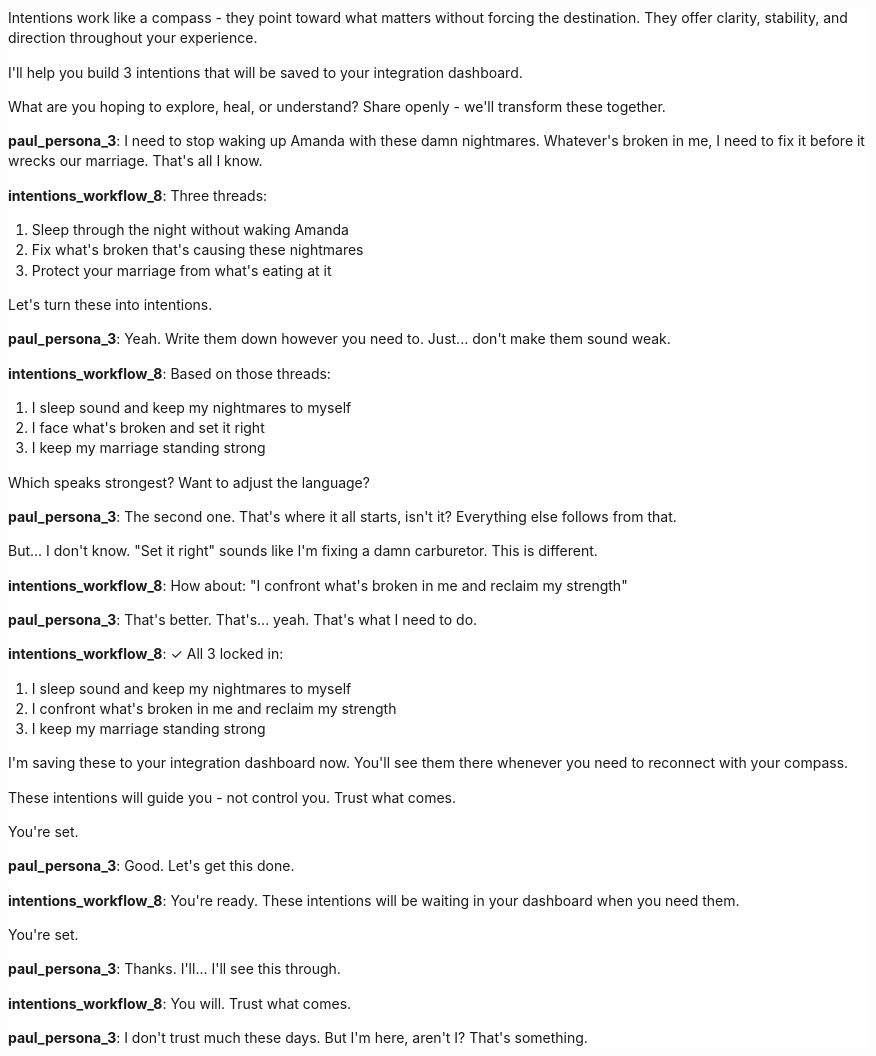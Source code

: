 Intentions work like a compass - they point toward what matters without forcing the destination. They offer clarity, stability, and direction throughout your experience.

I'll help you build 3 intentions that will be saved to your integration dashboard.

What are you hoping to explore, heal, or understand? Share openly - we'll transform these together.


**paul_persona_3**: I need to stop waking up Amanda with these damn nightmares. Whatever's broken in me, I need to fix it before it wrecks our marriage. That's all I know.


**intentions_workflow_8**: Three threads:

1. Sleep through the night without waking Amanda
2. Fix what's broken that's causing these nightmares
3. Protect your marriage from what's eating at it

Let's turn these into intentions.


**paul_persona_3**: Yeah. Write them down however you need to. Just... don't make them sound weak.


**intentions_workflow_8**: Based on those threads:

1. I sleep sound and keep my nightmares to myself
2. I face what's broken and set it right
3. I keep my marriage standing strong

Which speaks strongest? Want to adjust the language?


**paul_persona_3**: The second one. That's where it all starts, isn't it? Everything else follows from that.

But... I don't know. "Set it right" sounds like I'm fixing a damn carburetor. This is different.


**intentions_workflow_8**: How about: "I confront what's broken in me and reclaim my strength"


**paul_persona_3**: That's better. That's... yeah. That's what I need to do.


**intentions_workflow_8**: ✓ All 3 locked in:

1. I sleep sound and keep my nightmares to myself
2. I confront what's broken in me and reclaim my strength
3. I keep my marriage standing strong

I'm saving these to your integration dashboard now. You'll see them there whenever you need to reconnect with your compass.

These intentions will guide you - not control you. Trust what comes.

You're set.


**paul_persona_3**: Good. Let's get this done.


**intentions_workflow_8**: You're ready. These intentions will be waiting in your dashboard when you need them.

You're set.


**paul_persona_3**: Thanks. I'll... I'll see this through.


**intentions_workflow_8**: You will. Trust what comes.


**paul_persona_3**: I don't trust much these days. But I'm here, aren't I? That's something.

